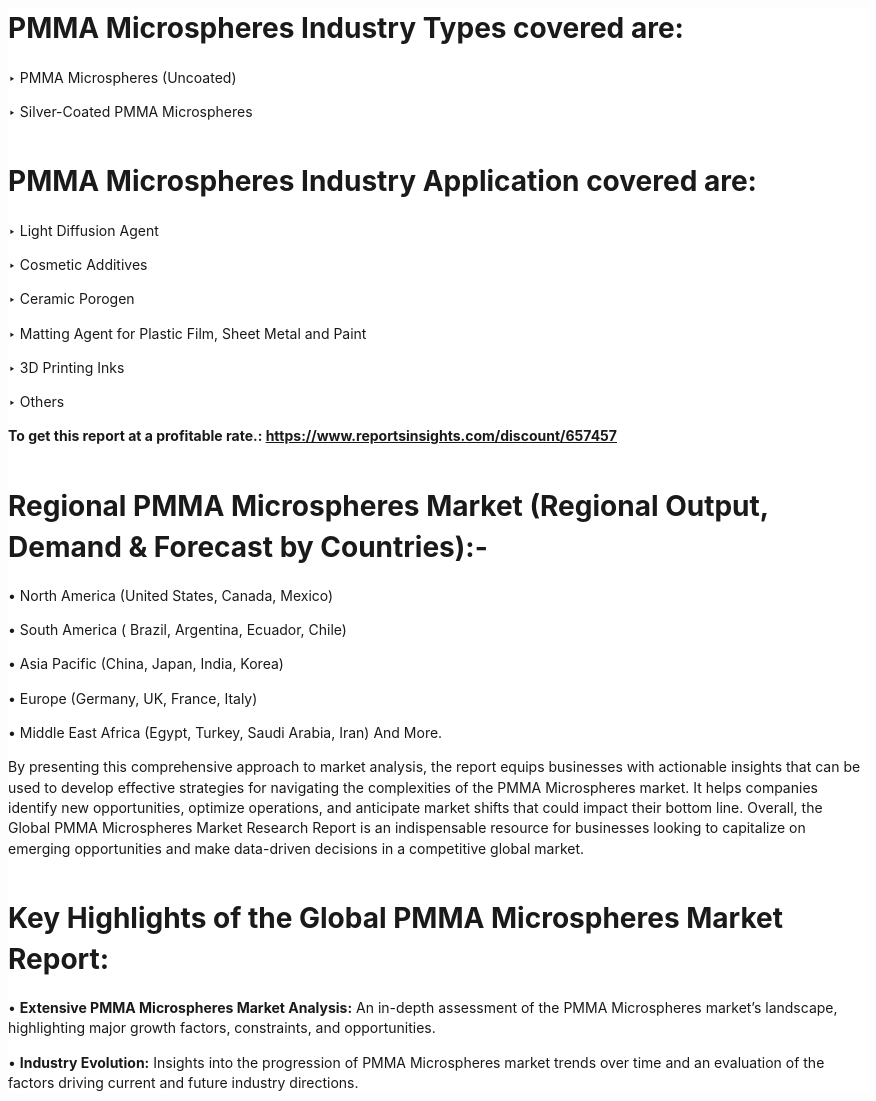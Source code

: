 </table>

# <strong>PMMA Microspheres Industry Types covered are:</strong>

‣ PMMA Microspheres (Uncoated)

‣ Silver-Coated PMMA Microspheres

# <strong>PMMA Microspheres Industry Application covered are:</strong>

‣ Light Diffusion Agent

‣ Cosmetic Additives

‣ Ceramic Porogen

‣ Matting Agent for Plastic Film, Sheet Metal and Paint

‣ 3D Printing Inks

‣ Others

<strong>To get this report at a profitable rate.: <a href=https://www.reportsinsights.com/discount/657457>https://www.reportsinsights.com/discount/657457</a></strong></font>

# <strong>Regional PMMA Microspheres Market (Regional Output, Demand &amp; Forecast by Countries):-</strong>

• North America (United States, Canada, Mexico)

• South America ( Brazil, Argentina, Ecuador, Chile)

• Asia Pacific (China, Japan, India, Korea)

• Europe (Germany, UK, France, Italy)

• Middle East Africa (Egypt, Turkey, Saudi Arabia, Iran) And More.

By presenting this comprehensive approach to market analysis, the report equips businesses with actionable insights that can be used to develop effective strategies for navigating the complexities of the PMMA Microspheres market. It helps companies identify new opportunities, optimize operations, and anticipate market shifts that could impact their bottom line. Overall, the Global PMMA Microspheres Market Research Report is an indispensable resource for businesses looking to capitalize on emerging opportunities and make data-driven decisions in a competitive global market.

# <strong>Key Highlights of the Global PMMA Microspheres Market Report:</strong>

• <strong>Extensive PMMA Microspheres Market Analysis:</strong> An in-depth assessment of the PMMA Microspheres market’s landscape, highlighting major growth factors, constraints, and opportunities.

• <strong>Industry Evolution:</strong> Insights into the progression of PMMA Microspheres market trends over time and an evaluation of the factors driving current and future industry directions.
